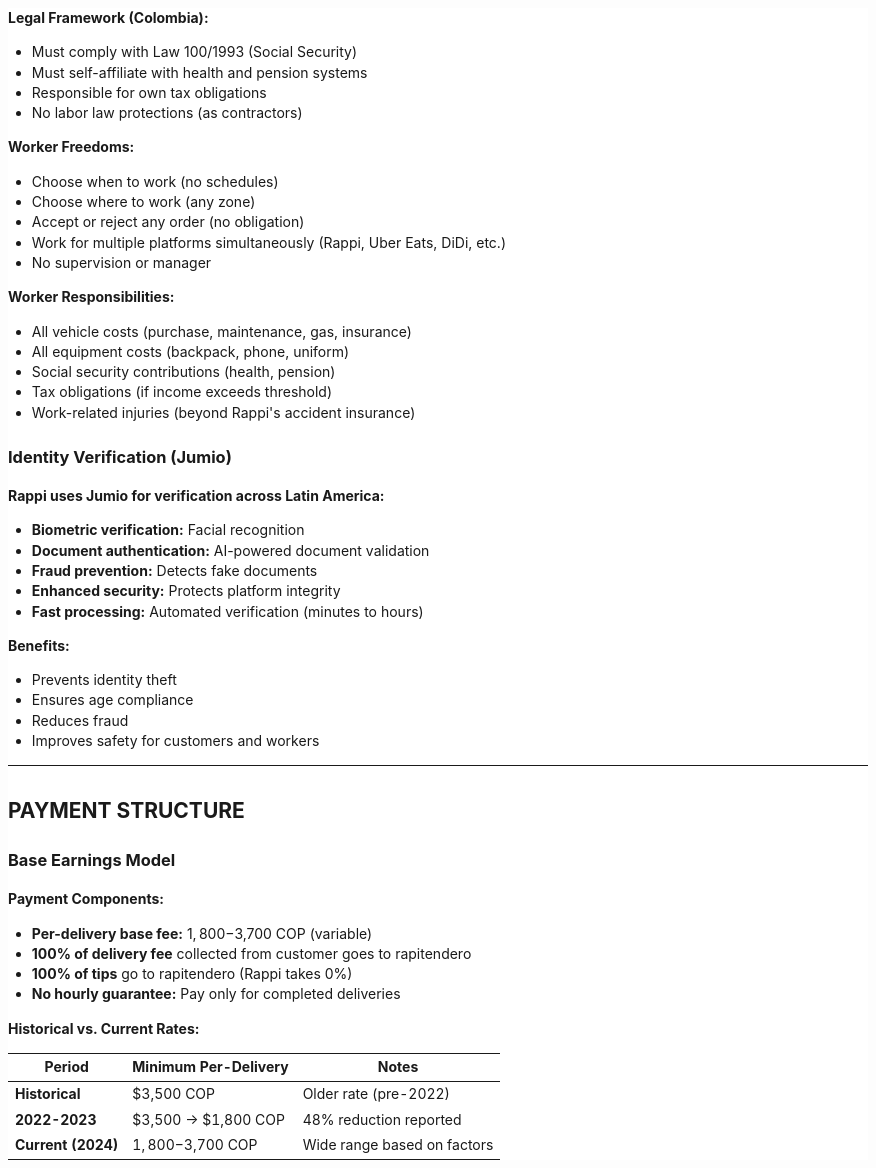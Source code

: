 **Legal Framework (Colombia):**
- Must comply with Law 100/1993 (Social Security)
- Must self-affiliate with health and pension systems
- Responsible for own tax obligations
- No labor law protections (as contractors)

**Worker Freedoms:**
- Choose when to work (no schedules)
- Choose where to work (any zone)
- Accept or reject any order (no obligation)
- Work for multiple platforms simultaneously (Rappi, Uber Eats, DiDi, etc.)
- No supervision or manager

**Worker Responsibilities:**
- All vehicle costs (purchase, maintenance, gas, insurance)
- All equipment costs (backpack, phone, uniform)
- Social security contributions (health, pension)
- Tax obligations (if income exceeds threshold)
- Work-related injuries (beyond Rappi's accident insurance)

### Identity Verification (Jumio)

**Rappi uses Jumio for verification across Latin America:**
- **Biometric verification:** Facial recognition
- **Document authentication:** AI-powered document validation
- **Fraud prevention:** Detects fake documents
- **Enhanced security:** Protects platform integrity
- **Fast processing:** Automated verification (minutes to hours)

**Benefits:**
- Prevents identity theft
- Ensures age compliance
- Reduces fraud
- Improves safety for customers and workers

---

## PAYMENT STRUCTURE

### Base Earnings Model

**Payment Components:**
- **Per-delivery base fee:** $1,800-$3,700 COP (variable)
- **100% of delivery fee** collected from customer goes to rapitendero
- **100% of tips** go to rapitendero (Rappi takes 0%)
- **No hourly guarantee:** Pay only for completed deliveries

**Historical vs. Current Rates:**

| Period | Minimum Per-Delivery | Notes |
|--------|---------------------|-------|
| **Historical** | $3,500 COP | Older rate (pre-2022) |
| **2022-2023** | $3,500 → $1,800 COP | 48% reduction reported |
| **Current (2024)** | $1,800-$3,700 COP | Wide range based on factors |
